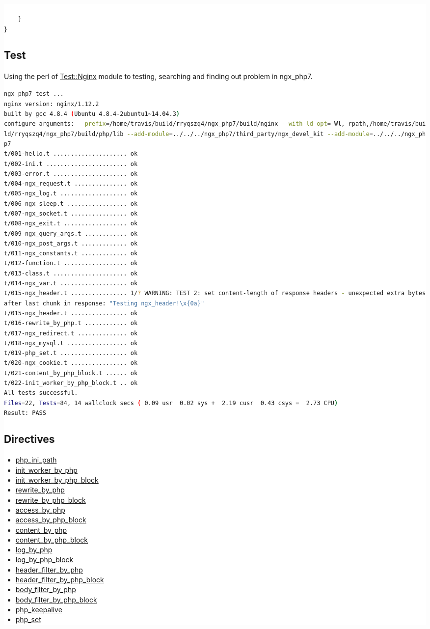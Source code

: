 ```nginx

    }
}
```

Test
----
Using the perl of [Test::Nginx](https://github.com/openresty/test-nginx) module to testing, searching and finding out problem in ngx_php7.
```sh
ngx_php7 test ...
nginx version: nginx/1.12.2
built by gcc 4.8.4 (Ubuntu 4.8.4-2ubuntu1~14.04.3) 
configure arguments: --prefix=/home/travis/build/rryqszq4/ngx_php7/build/nginx --with-ld-opt=-Wl,-rpath,/home/travis/build/rryqszq4/ngx_php7/build/php/lib --add-module=../../../ngx_php7/third_party/ngx_devel_kit --add-module=../../../ngx_php7
t/001-hello.t ..................... ok
t/002-ini.t ....................... ok
t/003-error.t ..................... ok
t/004-ngx_request.t ............... ok
t/005-ngx_log.t ................... ok
t/006-ngx_sleep.t ................. ok
t/007-ngx_socket.t ................ ok
t/008-ngx_exit.t .................. ok
t/009-ngx_query_args.t ............ ok
t/010-ngx_post_args.t ............. ok
t/011-ngx_constants.t ............. ok
t/012-function.t .................. ok
t/013-class.t ..................... ok
t/014-ngx_var.t ................... ok
t/015-ngx_header.t ................ 1/? WARNING: TEST 2: set content-length of response headers - unexpected extra bytes after last chunk in response: "Testing ngx_header!\x{0a}"
t/015-ngx_header.t ................ ok
t/016-rewrite_by_php.t ............ ok
t/017-ngx_redirect.t .............. ok
t/018-ngx_mysql.t ................. ok
t/019-php_set.t ................... ok
t/020-ngx_cookie.t ................ ok
t/021-content_by_php_block.t ...... ok
t/022-init_worker_by_php_block.t .. ok
All tests successful.
Files=22, Tests=84, 14 wallclock secs ( 0.09 usr  0.02 sys +  2.19 cusr  0.43 csys =  2.73 CPU)
Result: PASS
```

Directives
----------
* [php_ini_path](#php_ini_path)
* [init_worker_by_php](#init_worker_by_php)
* [init_worker_by_php_block](#init_worker_by_php_block)
* [rewrite_by_php](#rewrite_by_php)
* [rewrite_by_php_block](#rewrite_by_php_block)
* [access_by_php](#access_by_php)
* [access_by_php_block](#access_by_php_block)
* [content_by_php](#content_by_php)
* [content_by_php_block](#content_by_php_block)
* [log_by_php](#log_by_php)
* [log_by_php_block](#log_by_php_block)
* [header_filter_by_php](#header_filter_by_php)
* [header_filter_by_php_block](#header_filter_by_php_block)
* [body_filter_by_php](#body_filter_by_php)
* [body_filter_by_php_block](#body_filter_by_php_block)
* [php_keepalive](#php_keepalive)
* [php_set](#php_set)